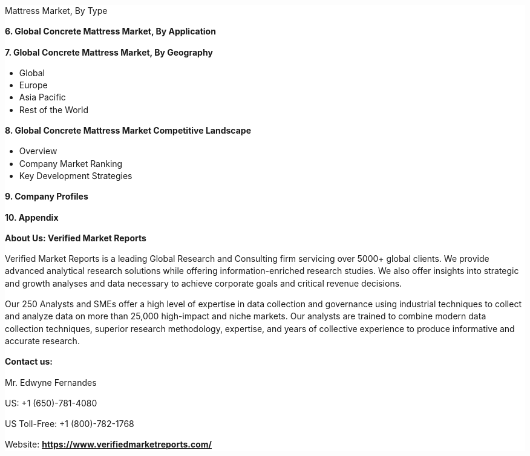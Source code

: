 Mattress Market, By&nbsp;Type</strong></p><p id="" class=""><strong>6. Global Concrete Mattress Market, By Application</strong></p><p id="" class=""><strong>7. Global Concrete Mattress Market, By Geography</strong></p><ul><li>Global</li><li>Europe</li><li>Asia Pacific</li><li>Rest of the World</li></ul><p id="" class=""><strong>8. Global Concrete Mattress Market Competitive Landscape</strong></p><ul><li>Overview</li><li>Company Market Ranking</li><li>Key Development Strategies</li></ul><p id="" class=""><strong>9. Company Profiles</strong></p><p id="" class=""><strong>10. Appendix</strong></p><p id="" class=""><strong>About Us: Verified Market Reports</strong></p><p id="" class="">Verified Market Reports is a leading Global Research and Consulting firm servicing over 5000+ global clients. We provide advanced analytical research solutions while offering information-enriched research studies. We also offer insights into strategic and growth analyses and data necessary to achieve corporate goals and critical revenue decisions.</p><p id="" class="">Our 250 Analysts and SMEs offer a high level of expertise in data collection and governance using industrial techniques to collect and analyze data on more than 25,000 high-impact and niche markets. Our analysts are trained to combine modern data collection techniques, superior research methodology, expertise, and years of collective experience to produce informative and accurate research.</p><p id="" class=""><strong>Contact us:</strong></p><p id="" class="">Mr. Edwyne Fernandes</p><p id="" class="">US: +1 (650)-781-4080</p><p id="" class="">US Toll-Free: +1 (800)-782-1768</p><p id="" class="">Website: <a target="" data-test-app-aware-link=""><strong>https://www.verifiedmarketreports.com/</strong></a></p>
